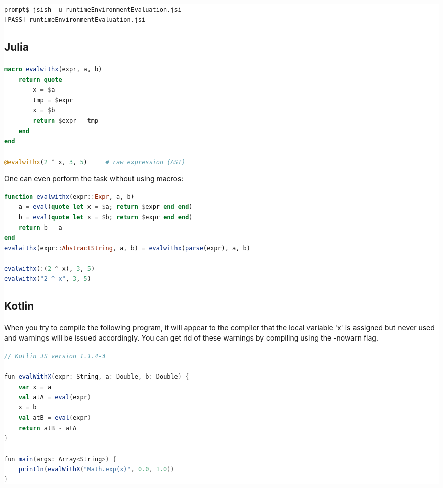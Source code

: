
```txt
prompt$ jsish -u runtimeEnvironmentEvaluation.jsi
[PASS] runtimeEnvironmentEvaluation.jsi
```



## Julia

```julia
macro evalwithx(expr, a, b)
    return quote
        x = $a
        tmp = $expr
        x = $b
        return $expr - tmp
    end
end

@evalwithx(2 ^ x, 3, 5)     # raw expression (AST)
```


One can even perform the task without using macros:


```julia
function evalwithx(expr::Expr, a, b)
    a = eval(quote let x = $a; return $expr end end)
    b = eval(quote let x = $b; return $expr end end)
    return b - a
end
evalwithx(expr::AbstractString, a, b) = evalwithx(parse(expr), a, b)

evalwithx(:(2 ^ x), 3, 5)
evalwithx("2 ^ x", 3, 5)
```



## Kotlin

When you try to compile the following program, it will appear to the compiler that the local variable 'x' is assigned but never used and warnings will be issued accordingly. You can get rid of these warnings by compiling using the -nowarn flag.

```scala
// Kotlin JS version 1.1.4-3

fun evalWithX(expr: String, a: Double, b: Double) {
    var x = a
    val atA = eval(expr)
    x = b
    val atB = eval(expr)
    return atB - atA
}

fun main(args: Array<String>) {
    println(evalWithX("Math.exp(x)", 0.0, 1.0))
}
```

